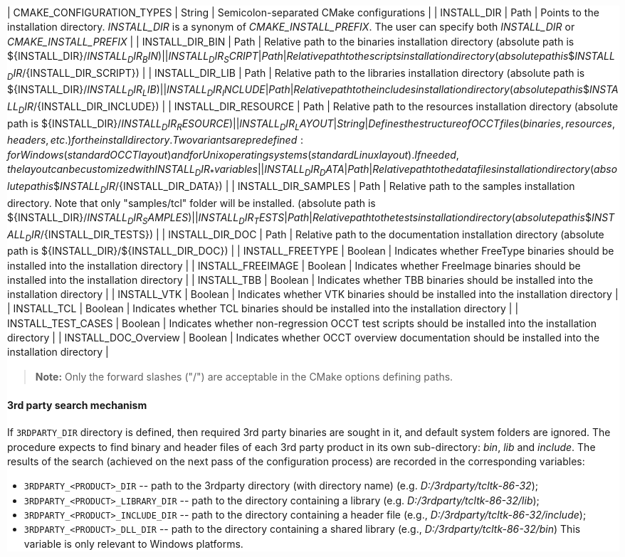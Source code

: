 | CMAKE_CONFIGURATION_TYPES | String | Semicolon-separated CMake configurations |
| INSTALL_DIR          | Path | Points to the installation directory. *INSTALL_DIR* is a synonym of *CMAKE_INSTALL_PREFIX*. The user can specify both *INSTALL_DIR* or *CMAKE_INSTALL_PREFIX* |
| INSTALL_DIR_BIN      | Path | Relative path to the binaries installation directory (absolute path is \${INSTALL_DIR}/${INSTALL_DIR_BIN}) |
| INSTALL_DIR_SCRIPT   | Path | Relative path to the scripts installation directory (absolute path is \${INSTALL_DIR}/${INSTALL_DIR_SCRIPT}) |
| INSTALL_DIR_LIB      | Path | Relative path to the libraries installation directory (absolute path is \${INSTALL_DIR}/${INSTALL_DIR_LIB}) |
| INSTALL_DIR_INCLUDE  | Path | Relative path to the includes installation directory (absolute path is \${INSTALL_DIR}/${INSTALL_DIR_INCLUDE}) |
| INSTALL_DIR_RESOURCE | Path | Relative path to the resources installation directory (absolute path is \${INSTALL_DIR}/${INSTALL_DIR_RESOURCE}) |
| INSTALL_DIR_LAYOUT   | String | Defines the structure of OCCT files (binaries, resources, headers, etc.) for the install directory. Two variants are predefined: for Windows (standard OCCT layout) and for Unix operating systems (standard Linux layout). If needed, the layout can be customized with INSTALL_DIR_* variables |
| INSTALL_DIR_DATA     | Path | Relative path to the data files installation directory (absolute path is \${INSTALL_DIR}/${INSTALL_DIR_DATA}) |
| INSTALL_DIR_SAMPLES  | Path | Relative path to the samples installation directory. Note that only "samples/tcl" folder will be installed. (absolute path is \${INSTALL_DIR}/${INSTALL_DIR_SAMPLES}) |
| INSTALL_DIR_TESTS    | Path | Relative path to the tests installation directory (absolute path is \${INSTALL_DIR}/${INSTALL_DIR_TESTS}) |
| INSTALL_DIR_DOC      | Path | Relative path to the documentation installation directory (absolute path is \${INSTALL_DIR}/${INSTALL_DIR_DOC}) |
| INSTALL_FREETYPE     | Boolean | Indicates whether FreeType binaries should be installed into the installation directory |
| INSTALL_FREEIMAGE    | Boolean | Indicates whether FreeImage binaries should be installed into the installation directory |
| INSTALL_TBB          | Boolean | Indicates whether TBB binaries should be installed into the installation directory |
| INSTALL_VTK          | Boolean | Indicates whether VTK binaries should be installed into the installation directory |
| INSTALL_TCL          | Boolean | Indicates whether TCL binaries should be installed into the installation directory |
| INSTALL_TEST_CASES   | Boolean | Indicates whether non-regression OCCT test scripts should be installed into the installation directory |
| INSTALL_DOC_Overview | Boolean | Indicates whether OCCT overview documentation should be installed into the installation directory |

> **Note:** Only the forward slashes ("/") are acceptable in the CMake options defining paths.

<h4><a id="build_cmake_3rdparty">3rd party search mechanism</a></h4>

If `3RDPARTY_DIR` directory is defined, then required 3rd party binaries are sought in it, and default system folders are ignored.
The procedure expects to find binary and header files of each 3rd party product in its own sub-directory: *bin*, *lib* and *include*.
The results of the search (achieved on the next pass of the configuration process) are recorded in the corresponding variables:

* `3RDPARTY_<PRODUCT>_DIR` -- path to the 3rdparty directory (with directory name) (e.g. <i>D:/3rdparty/tcltk-86-32</i>);
* `3RDPARTY_<PRODUCT>_LIBRARY_DIR` -- path to the directory containing a library (e.g. <i>D:/3rdparty/tcltk-86-32/lib</i>);
* `3RDPARTY_<PRODUCT>_INCLUDE_DIR` -- path to the directory containing a header file (e.g., <i>D:/3rdparty/tcltk-86-32/include</i>);
* `3RDPARTY_<PRODUCT>_DLL_DIR` -- path to the directory containing a shared library (e.g., <i>D:/3rdparty/tcltk-86-32/bin</i>) This variable is only relevant to Windows platforms.
